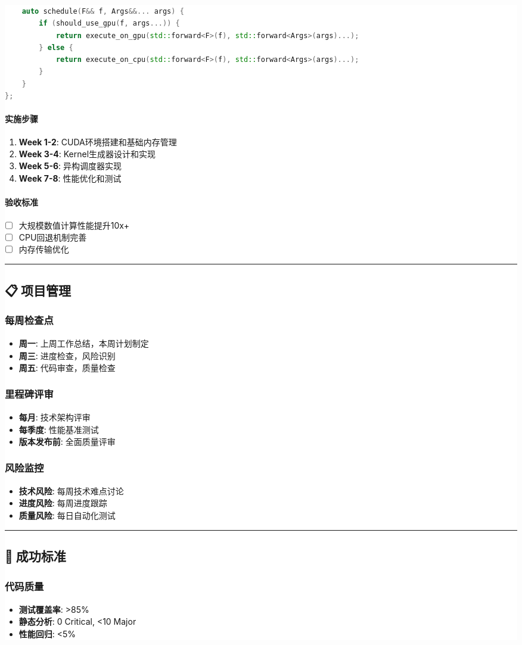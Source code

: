 ```cpp
    auto schedule(F&& f, Args&&... args) {
        if (should_use_gpu(f, args...)) {
            return execute_on_gpu(std::forward<F>(f), std::forward<Args>(args)...);
        } else {
            return execute_on_cpu(std::forward<F>(f), std::forward<Args>(args)...);
        }
    }
};
```

#### 实施步骤
1. **Week 1-2**: CUDA环境搭建和基础内存管理
2. **Week 3-4**: Kernel生成器设计和实现
3. **Week 5-6**: 异构调度器实现
4. **Week 7-8**: 性能优化和测试

#### 验收标准
- [ ] 大规模数值计算性能提升10x+
- [ ] CPU回退机制完善
- [ ] 内存传输优化

---

## 📋 项目管理

### 每周检查点
- **周一**: 上周工作总结，本周计划制定
- **周三**: 进度检查，风险识别
- **周五**: 代码审查，质量检查

### 里程碑评审
- **每月**: 技术架构评审
- **每季度**: 性能基准测试
- **版本发布前**: 全面质量评审

### 风险监控
- **技术风险**: 每周技术难点讨论
- **进度风险**: 每周进度跟踪
- **质量风险**: 每日自动化测试

---

## 🎯 成功标准

### 代码质量
- **测试覆盖率**: >85%
- **静态分析**: 0 Critical, <10 Major
- **性能回归**: <5%
